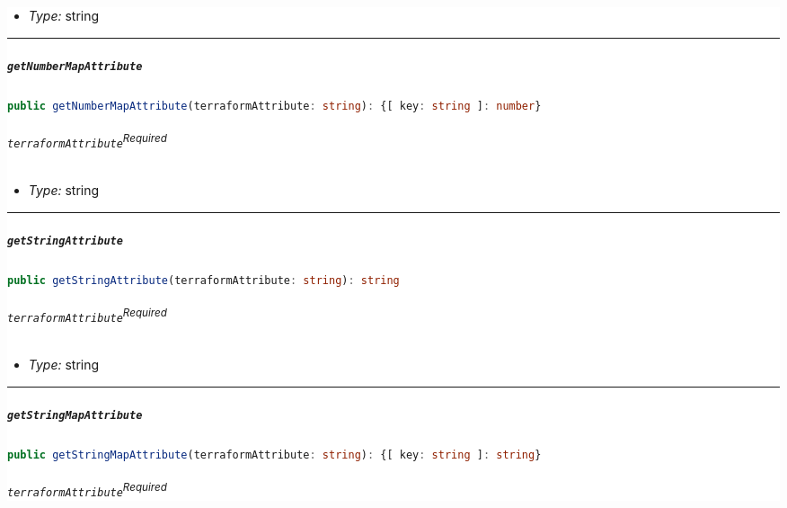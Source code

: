 - *Type:* string

---

##### `getNumberMapAttribute` <a name="getNumberMapAttribute" id="rhizo-co-terraform-provider-lacework.integrationAwsGovcloudCt.IntegrationAwsGovcloudCtCredentialsOutputReference.getNumberMapAttribute"></a>

```typescript
public getNumberMapAttribute(terraformAttribute: string): {[ key: string ]: number}
```

###### `terraformAttribute`<sup>Required</sup> <a name="terraformAttribute" id="rhizo-co-terraform-provider-lacework.integrationAwsGovcloudCt.IntegrationAwsGovcloudCtCredentialsOutputReference.getNumberMapAttribute.parameter.terraformAttribute"></a>

- *Type:* string

---

##### `getStringAttribute` <a name="getStringAttribute" id="rhizo-co-terraform-provider-lacework.integrationAwsGovcloudCt.IntegrationAwsGovcloudCtCredentialsOutputReference.getStringAttribute"></a>

```typescript
public getStringAttribute(terraformAttribute: string): string
```

###### `terraformAttribute`<sup>Required</sup> <a name="terraformAttribute" id="rhizo-co-terraform-provider-lacework.integrationAwsGovcloudCt.IntegrationAwsGovcloudCtCredentialsOutputReference.getStringAttribute.parameter.terraformAttribute"></a>

- *Type:* string

---

##### `getStringMapAttribute` <a name="getStringMapAttribute" id="rhizo-co-terraform-provider-lacework.integrationAwsGovcloudCt.IntegrationAwsGovcloudCtCredentialsOutputReference.getStringMapAttribute"></a>

```typescript
public getStringMapAttribute(terraformAttribute: string): {[ key: string ]: string}
```

###### `terraformAttribute`<sup>Required</sup> <a name="terraformAttribute" id="rhizo-co-terraform-provider-lacework.integrationAwsGovcloudCt.IntegrationAwsGovcloudCtCredentialsOutputReference.getStringMapAttribute.parameter.terraformAttribute"></a>
